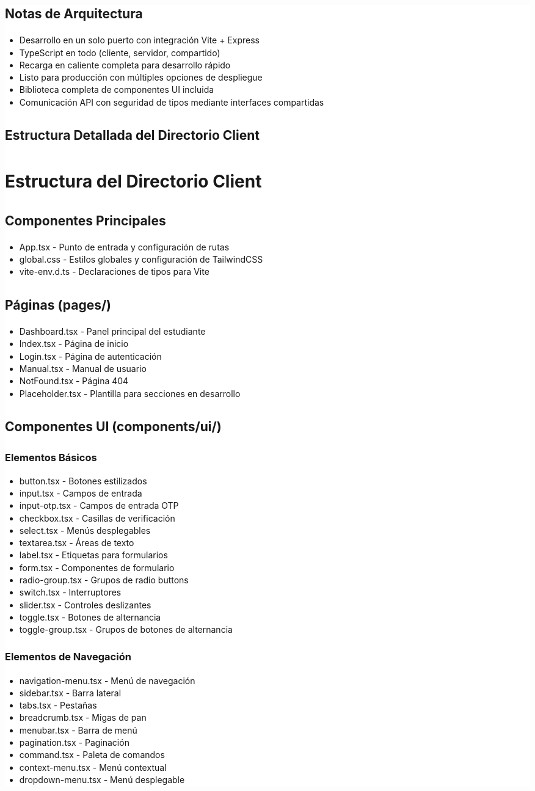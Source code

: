 ## Notas de Arquitectura

- Desarrollo en un solo puerto con integración Vite + Express
- TypeScript en todo (cliente, servidor, compartido)
- Recarga en caliente completa para desarrollo rápido
- Listo para producción con múltiples opciones de despliegue
- Biblioteca completa de componentes UI incluida
- Comunicación API con seguridad de tipos mediante interfaces compartidas

## Estructura Detallada del Directorio Client


# Estructura del Directorio Client

## Componentes Principales
- App.tsx - Punto de entrada y configuración de rutas
- global.css - Estilos globales y configuración de TailwindCSS
- vite-env.d.ts - Declaraciones de tipos para Vite

## Páginas (pages/)
- Dashboard.tsx - Panel principal del estudiante
- Index.tsx - Página de inicio
- Login.tsx - Página de autenticación
- Manual.tsx - Manual de usuario
- NotFound.tsx - Página 404
- Placeholder.tsx - Plantilla para secciones en desarrollo

## Componentes UI (components/ui/)
### Elementos Básicos
- button.tsx - Botones estilizados
- input.tsx - Campos de entrada
- input-otp.tsx - Campos de entrada OTP
- checkbox.tsx - Casillas de verificación
- select.tsx - Menús desplegables
- textarea.tsx - Áreas de texto
- label.tsx - Etiquetas para formularios
- form.tsx - Componentes de formulario
- radio-group.tsx - Grupos de radio buttons
- switch.tsx - Interruptores
- slider.tsx - Controles deslizantes
- toggle.tsx - Botones de alternancia
- toggle-group.tsx - Grupos de botones de alternancia

### Elementos de Navegación
- navigation-menu.tsx - Menú de navegación
- sidebar.tsx - Barra lateral
- tabs.tsx - Pestañas
- breadcrumb.tsx - Migas de pan
- menubar.tsx - Barra de menú
- pagination.tsx - Paginación
- command.tsx - Paleta de comandos
- context-menu.tsx - Menú contextual
- dropdown-menu.tsx - Menú desplegable
